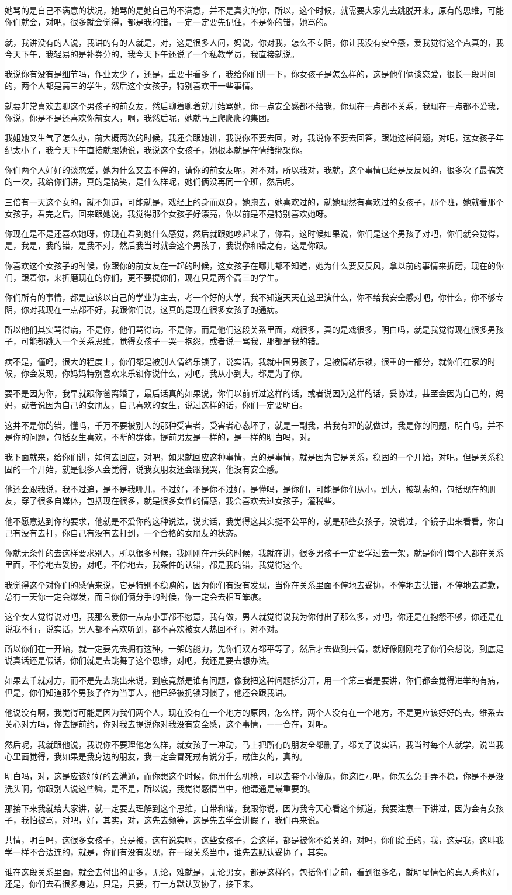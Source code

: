 她骂的是自己不满意的状况，她骂的是她自己的不满意，并不是真实的你，所以，这个时候，就需要大家先去跳脱开来，原有的思维，可能你们就会，对吧，很多就会觉得，都是我的错，一定一定要先记住，不是你的错，她骂的。

就，我讲没有的人说，我讲的有的人就是，对，这是很多人问，妈说，你对我，怎么不专阴，你让我没有安全感，爱我觉得这个点真的，我今天下午，我轻易的是补券分的，我今天下午还说了一个私教学员，我直接就说。

我说你有没有是细节吗，作业太少了，还是，重要书看多了，我给你们讲一下，你女孩子是怎么样的，这是他们俩谈恋爱，很长一段时间的，两个人都是高三的学生，然后这个女孩子，特别喜欢干一些事情。

就要非常喜欢去聊这个男孩子的前女友，然后聊着聊着就开始骂她，你一点安全感都不给我，你现在一点都不关系，我现在一点都不爱我，你说，你是不是还喜欢你前女人，啊，我然后呢，她就马上爬爬爬的集团。

我姐她又生气了怎么办，前大概两次的时候，我还会跟她讲，我说你不要去回，对，我说你不要去回答，跟她这样问题，对吧，这女孩子年纪太小了，我今天下午直接就跟她说，我说这个女孩子，她根本就是在情绪绑架你。

你们两个人好好的谈恋爱，她为什么又去不停的，请你的前女友呢，对不对，所以我对，我就，这个事情已经是反反风的，很多次了最搞笑的一次，我给你们讲，真的是搞笑，是什么样呢，她们俩没再同一个班，然后呢。

三倍有一天这个女的，就不知道，可能就是，戏经上的身而双身，她跑去，她喜欢过的，就她现然有喜欢过的女孩子，那个班，她就看那个女孩子，看完之后，回来跟她说，我觉得那个女孩子好漂亮，你以前是不是特别喜欢她呀。

你现在是不是还喜欢她呀，你现在看到她什么感觉，然后就跟她吵起来了，你看，这时候如果说，你们是这个男孩子对吧，你们就会觉得，是，我是，我的错，是我不对，然后我当时就会这个男孩子，我说你和错之有，这是你跟。

你喜欢这个女孩子的时候，你跟你的前女友在一起的时候，这女孩子在哪儿都不知道，她为什么要反反风，拿以前的事情来折磨，现在的你们，跟着你，来折磨现在的你们，更不要提你们，现在只是两个高三的学生。

你们所有的事情，都是应该以自己的学业为主去，考一个好的大学，我不知道天天在这里演什么，你不给我安全感对吧，你什么，你不够专阴，你对我现在一点都不好，我跟你们说，这真的是现在很多女孩子的通病。

所以他们其实骂得病，不是你，他们骂得病，不是你，而是他们这段关系里面，戏很多，真的是戏很多，明白吗，就是我觉得现在很多男孩子，可能都跳入一个关系思维，觉得女孩子一哭一抱怨，或者说一骂我，那都是我的错。

病不是，懂吗，很大的程度上，你们都是被别人情绪乐锁了，说实话，我就中国男孩子，是被情绪乐锁，很重的一部分，就你们在家的时候，你会发现，你妈妈特别喜欢来乐锁你说什么，对吧，我从小到大，都是为了你。

要不是因为你，我早就跟你爸离婚了，最后话真的如果说，你们以前听过这样的话，或者说因为这样的话，妥协过，甚至会因为自己的，妈妈，或者说因为自己的女朋友，自己喜欢的女生，说过这样的话，你们一定要明白。

这并不是你的错，懂吗，千万不要被别人的那种受害者，受害者心态坏了，就是一副我，若我有理的就做过，我是你的问题，明白吗，并不是你的问题，包括女生喜欢，不断的群体，提前男友是一样的，是一样的明白吗，对。

我下面就来，给你们讲，如何去回应，对吧，如果就回应这种事情，真的是事情，就是因为它是关系，稳固的一个开始，对吧，但是关系稳固的一个开始，就是很多人会觉得，说我女朋友还会跟我哭，他没有安全感。

他还会跟我说，我不过追，是不是我哪儿，不过好，不是你不过好，是懂吗，是你们，可能是你们从小，到大，被勒索的，包括现在的朋友，穿了很多自媒体，包括现在很多，就是很多女性的情感，我会喜欢去过女孩子，灌税些。

他不愿意达到你的要求，他就是不爱你的这种说法，说实话，我觉得这其实挺不公平的，就是那些女孩子，没说过，个镜子出来看看，你自己有没有去打，你自己有没有去打到，一个合格的女朋友的状态。

你就无条件的去这样要求别人，所以很多时候，我刚刚在开头的时候，我就在讲，很多男孩子一定要学过去一架，就是你们每个人都在关系里面，不停地去妥协，对吧，不停地去，我条件的认错，都是我的错，我觉得这个。

我觉得这个对你们的感情来说，它是特别不稳购的，因为你们有没有发现，当你在关系里面不停地去妥协，不停地去认错，不停地去道歉，总有一天你一定会爆发，而且你们俩分手的时候，你一定会去相互笨痕。

这个女人觉得说对吧，我那么爱你一点点小事都不愿意，我有做，男人就觉得说我为你付出了那么多，对吧，你还是在抱怨不够，你还是在说我不行，说实话，男人都不喜欢听到，都不喜欢被女人热回不行，对不对。

所以你们在一开始，就一定要先去拥有这种，一架的能力，先你们双方都平等了，然后才去做到共情，就好像刚刚花了你们会想说，到底是说真话还是假话，你们就是去跳舞了这个思维，对吧，我还是要去想办法。

如果去千就对方，而不是先去跳出来说，到底竟然是谁有问题，像我把这种问题拆分开，用一个第三者是要讲，你们都会觉得进举的有病，但是，你们知道那个男孩子作为当事人，他已经被扔锁习惯了，他还会跟我讲。

他说没有啊，我觉得可能是因为我们两个人，现在没有在一个地方的原因，怎么样，两个人没有在一个地方，不是更应该好好的去，维系去关心对方吗，你去提前约，你对我去提说你对我没有安全感，这个事情，一一合在，对吧。

然后呢，我就跟他说，我说你不要理他怎么样，就女孩子一冲动，马上把所有的朋友全都删了，都关了说实话，我当时每个人就学，说当我心里面觉得，我如果是我身边的朋友，我一定会冒死戒有说分手，戒住女的，真的。

明白吗，对，这是应该好好的去溝通，而你想这个时候，你用什么机枪，可以去套个小傻瓜，你这胜亏吧，你怎么急于弄不稳，你是不是没洗头啊，你跟别人说这些嘛，是不是，所以说，我觉得感情当中，他溝通是最重要的。

那接下来我就给大家讲，就一定要去理解到这个思维，自带和谐，我跟你说，因为我今天心看这个频道，我要注意一下讲过，因为会有女孩子，我怕被骂，对吧，好，其实，对，这先去频等，这是先去学会讲假了，我们再来说。

共情，明白吗，这很多女孩子，真是被，这有说实啊，这些女孩子，会这样，都是被你不给关的，对吗，你们给重的，我，这是我，这叫我学一样不合法连的，就是，你们有没有发现，在一段关系当中，谁先去默认妥协了，其实。

谁在这段关系里面，就会去付出的更多，无论，难就是，无论男女，都是这样的，包括你们之前，看到很多名，就明星情侣的真人秀也好，还是，你们去看很多身边，只是，只要，有一方默认妥协了，接下来。
